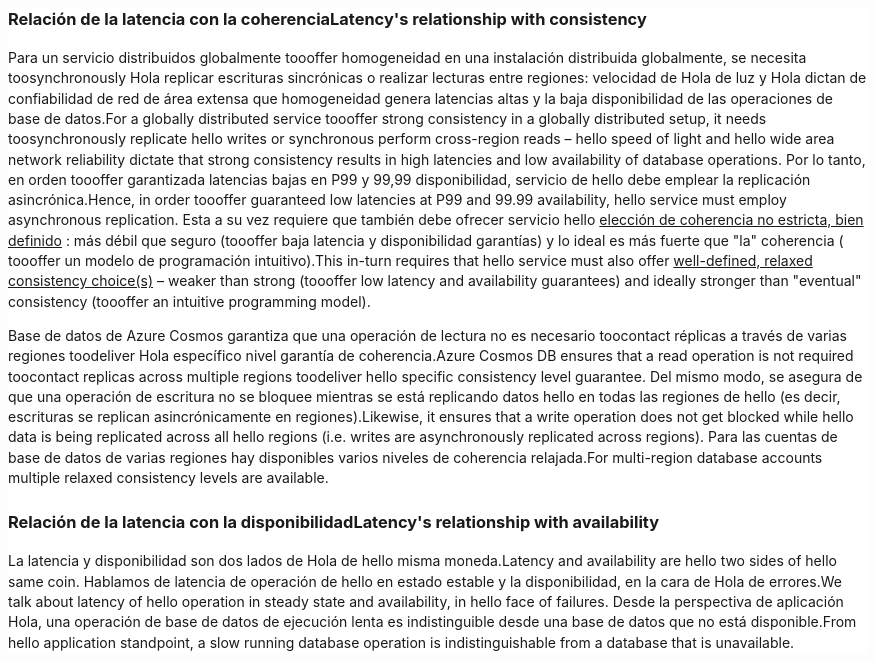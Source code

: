 ### <span data-ttu-id="d8b4d-199"><a id="LatencyAndConsistency"></a>Relación de la latencia con la coherencia</span><span class="sxs-lookup"><span data-stu-id="d8b4d-199"><a id="LatencyAndConsistency"></a>Latency's relationship with consistency</span></span> 
<span data-ttu-id="d8b4d-200">Para un servicio distribuidos globalmente toooffer homogeneidad en una instalación distribuida globalmente, se necesita toosynchronously Hola replicar escrituras sincrónicas o realizar lecturas entre regiones: velocidad de Hola de luz y Hola dictan de confiabilidad de red de área extensa que homogeneidad genera latencias altas y la baja disponibilidad de las operaciones de base de datos.</span><span class="sxs-lookup"><span data-stu-id="d8b4d-200">For a globally distributed service toooffer strong consistency in a globally distributed setup, it needs toosynchronously replicate hello writes or synchronous perform cross-region reads – hello speed of light and hello wide area network reliability dictate that strong consistency results in high latencies and low availability of database operations.</span></span> <span data-ttu-id="d8b4d-201">Por lo tanto, en orden toooffer garantizada latencias bajas en P99 y 99,99 disponibilidad, servicio de hello debe emplear la replicación asincrónica.</span><span class="sxs-lookup"><span data-stu-id="d8b4d-201">Hence, in order toooffer guaranteed low latencies at P99 and 99.99 availability, hello service must employ asynchronous replication.</span></span> <span data-ttu-id="d8b4d-202">Esta a su vez requiere que también debe ofrecer servicio hello [elección de coherencia no estricta, bien definido](consistency-levels.md) : más débil que seguro (toooffer baja latencia y disponibilidad garantías) y lo ideal es más fuerte que "la" coherencia ( toooffer un modelo de programación intuitivo).</span><span class="sxs-lookup"><span data-stu-id="d8b4d-202">This in-turn requires that hello service must also offer [well-defined, relaxed consistency choice(s)](consistency-levels.md) – weaker than strong (toooffer low latency and availability guarantees) and ideally stronger than "eventual" consistency (toooffer an intuitive programming model).</span></span>

<span data-ttu-id="d8b4d-203">Base de datos de Azure Cosmos garantiza que una operación de lectura no es necesario toocontact réplicas a través de varias regiones toodeliver Hola específico nivel garantía de coherencia.</span><span class="sxs-lookup"><span data-stu-id="d8b4d-203">Azure Cosmos DB ensures that a read operation is not required toocontact replicas across multiple regions toodeliver hello specific consistency level guarantee.</span></span> <span data-ttu-id="d8b4d-204">Del mismo modo, se asegura de que una operación de escritura no se bloquee mientras se está replicando datos hello en todas las regiones de hello (es decir, escrituras se replican asincrónicamente en regiones).</span><span class="sxs-lookup"><span data-stu-id="d8b4d-204">Likewise, it ensures that a write operation does not get blocked while hello data is being replicated across all hello regions (i.e. writes are asynchronously replicated across regions).</span></span> <span data-ttu-id="d8b4d-205">Para las cuentas de base de datos de varias regiones hay disponibles varios niveles de coherencia relajada.</span><span class="sxs-lookup"><span data-stu-id="d8b4d-205">For multi-region database accounts multiple relaxed consistency levels are available.</span></span> 

### <span data-ttu-id="d8b4d-206"><a id="LatencyAndAvailability"></a>Relación de la latencia con la disponibilidad</span><span class="sxs-lookup"><span data-stu-id="d8b4d-206"><a id="LatencyAndAvailability"></a>Latency's relationship with availability</span></span> 
<span data-ttu-id="d8b4d-207">La latencia y disponibilidad son dos lados de Hola de hello misma moneda.</span><span class="sxs-lookup"><span data-stu-id="d8b4d-207">Latency and availability are hello two sides of hello same coin.</span></span> <span data-ttu-id="d8b4d-208">Hablamos de latencia de operación de hello en estado estable y la disponibilidad, en la cara de Hola de errores.</span><span class="sxs-lookup"><span data-stu-id="d8b4d-208">We talk about latency of hello operation in steady state and availability, in hello face of failures.</span></span> <span data-ttu-id="d8b4d-209">Desde la perspectiva de aplicación Hola, una operación de base de datos de ejecución lenta es indistinguible desde una base de datos que no está disponible.</span><span class="sxs-lookup"><span data-stu-id="d8b4d-209">From hello application standpoint, a slow running database operation is indistinguishable from a database that is unavailable.</span></span> 
